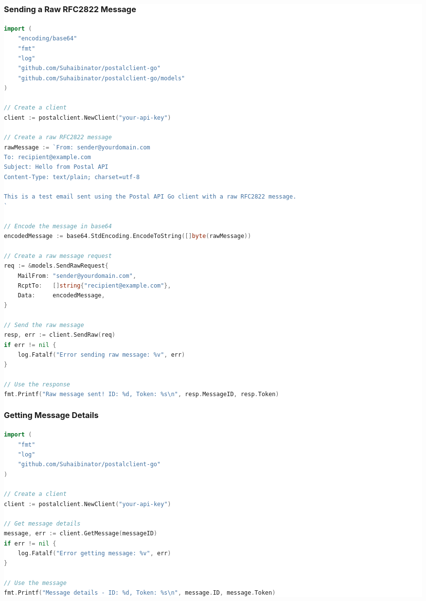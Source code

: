 ### Sending a Raw RFC2822 Message

```go
import (
    "encoding/base64"
    "fmt"
    "log"
    "github.com/Suhaibinator/postalclient-go"
    "github.com/Suhaibinator/postalclient-go/models"
)

// Create a client
client := postalclient.NewClient("your-api-key")

// Create a raw RFC2822 message
rawMessage := `From: sender@yourdomain.com
To: recipient@example.com
Subject: Hello from Postal API
Content-Type: text/plain; charset=utf-8

This is a test email sent using the Postal API Go client with a raw RFC2822 message.
`

// Encode the message in base64
encodedMessage := base64.StdEncoding.EncodeToString([]byte(rawMessage))

// Create a raw message request
req := &models.SendRawRequest{
    MailFrom: "sender@yourdomain.com",
    RcptTo:   []string{"recipient@example.com"},
    Data:     encodedMessage,
}

// Send the raw message
resp, err := client.SendRaw(req)
if err != nil {
    log.Fatalf("Error sending raw message: %v", err)
}

// Use the response
fmt.Printf("Raw message sent! ID: %d, Token: %s\n", resp.MessageID, resp.Token)
```

### Getting Message Details

```go
import (
    "fmt"
    "log"
    "github.com/Suhaibinator/postalclient-go"
)

// Create a client
client := postalclient.NewClient("your-api-key")

// Get message details
message, err := client.GetMessage(messageID)
if err != nil {
    log.Fatalf("Error getting message: %v", err)
}

// Use the message
fmt.Printf("Message details - ID: %d, Token: %s\n", message.ID, message.Token)

```